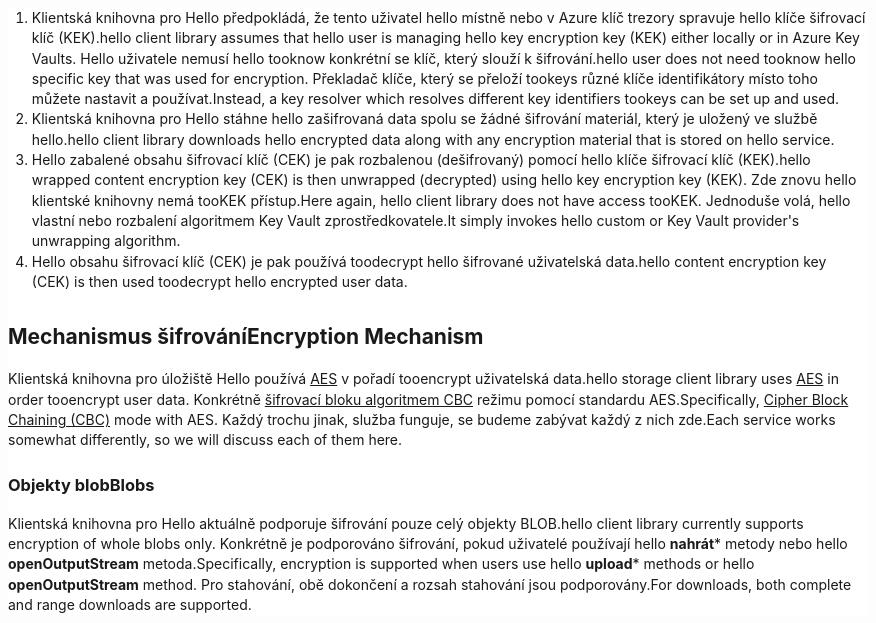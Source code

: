 1. <span data-ttu-id="fd88b-122">Klientská knihovna pro Hello předpokládá, že tento uživatel hello místně nebo v Azure klíč trezory spravuje hello klíče šifrovací klíč (KEK).</span><span class="sxs-lookup"><span data-stu-id="fd88b-122">hello client library assumes that hello user is managing hello key encryption key (KEK) either locally or in Azure Key Vaults.</span></span> <span data-ttu-id="fd88b-123">Hello uživatele nemusí hello tooknow konkrétní se klíč, který slouží k šifrování.</span><span class="sxs-lookup"><span data-stu-id="fd88b-123">hello user does not need tooknow hello specific key that was used for encryption.</span></span> <span data-ttu-id="fd88b-124">Překladač klíče, který se přeloží tookeys různé klíče identifikátory místo toho můžete nastavit a používat.</span><span class="sxs-lookup"><span data-stu-id="fd88b-124">Instead, a key resolver which resolves different key identifiers tookeys can be set up and used.</span></span>  
2. <span data-ttu-id="fd88b-125">Klientská knihovna pro Hello stáhne hello zašifrovaná data spolu se žádné šifrování materiál, který je uložený ve službě hello.</span><span class="sxs-lookup"><span data-stu-id="fd88b-125">hello client library downloads hello encrypted data along with any encryption material that is stored on hello service.</span></span>  
3. <span data-ttu-id="fd88b-126">Hello zabalené obsahu šifrovací klíč (CEK) je pak rozbalenou (dešifrovaný) pomocí hello klíče šifrovací klíč (KEK).</span><span class="sxs-lookup"><span data-stu-id="fd88b-126">hello wrapped content encryption key (CEK) is then unwrapped (decrypted) using hello key encryption key (KEK).</span></span> <span data-ttu-id="fd88b-127">Zde znovu hello klientské knihovny nemá tooKEK přístup.</span><span class="sxs-lookup"><span data-stu-id="fd88b-127">Here again, hello client library does not have access tooKEK.</span></span> <span data-ttu-id="fd88b-128">Jednoduše volá, hello vlastní nebo rozbalení algoritmem Key Vault zprostředkovatele.</span><span class="sxs-lookup"><span data-stu-id="fd88b-128">It simply invokes hello custom or Key Vault provider's unwrapping algorithm.</span></span>  
4. <span data-ttu-id="fd88b-129">Hello obsahu šifrovací klíč (CEK) je pak používá toodecrypt hello šifrované uživatelská data.</span><span class="sxs-lookup"><span data-stu-id="fd88b-129">hello content encryption key (CEK) is then used toodecrypt hello encrypted user data.</span></span>

## <a name="encryption-mechanism"></a><span data-ttu-id="fd88b-130">Mechanismus šifrování</span><span class="sxs-lookup"><span data-stu-id="fd88b-130">Encryption Mechanism</span></span>
<span data-ttu-id="fd88b-131">Klientská knihovna pro úložiště Hello používá [AES](http://en.wikipedia.org/wiki/Advanced_Encryption_Standard) v pořadí tooencrypt uživatelská data.</span><span class="sxs-lookup"><span data-stu-id="fd88b-131">hello storage client library uses [AES](http://en.wikipedia.org/wiki/Advanced_Encryption_Standard) in order tooencrypt user data.</span></span> <span data-ttu-id="fd88b-132">Konkrétně [šifrovací bloku algoritmem CBC](http://en.wikipedia.org/wiki/Block_cipher_mode_of_operation#Cipher-block_chaining_.28CBC.29) režimu pomocí standardu AES.</span><span class="sxs-lookup"><span data-stu-id="fd88b-132">Specifically, [Cipher Block Chaining (CBC)](http://en.wikipedia.org/wiki/Block_cipher_mode_of_operation#Cipher-block_chaining_.28CBC.29) mode with AES.</span></span> <span data-ttu-id="fd88b-133">Každý trochu jinak, služba funguje, se budeme zabývat každý z nich zde.</span><span class="sxs-lookup"><span data-stu-id="fd88b-133">Each service works somewhat differently, so we will discuss each of them here.</span></span>

### <a name="blobs"></a><span data-ttu-id="fd88b-134">Objekty blob</span><span class="sxs-lookup"><span data-stu-id="fd88b-134">Blobs</span></span>
<span data-ttu-id="fd88b-135">Klientská knihovna pro Hello aktuálně podporuje šifrování pouze celý objekty BLOB.</span><span class="sxs-lookup"><span data-stu-id="fd88b-135">hello client library currently supports encryption of whole blobs only.</span></span> <span data-ttu-id="fd88b-136">Konkrétně je podporováno šifrování, pokud uživatelé používají hello **nahrát*** metody nebo hello **openOutputStream** metoda.</span><span class="sxs-lookup"><span data-stu-id="fd88b-136">Specifically, encryption is supported when users use hello **upload*** methods or hello **openOutputStream** method.</span></span> <span data-ttu-id="fd88b-137">Pro stahování, obě dokončení a rozsah stahování jsou podporovány.</span><span class="sxs-lookup"><span data-stu-id="fd88b-137">For downloads, both complete and range downloads are supported.</span></span>  
